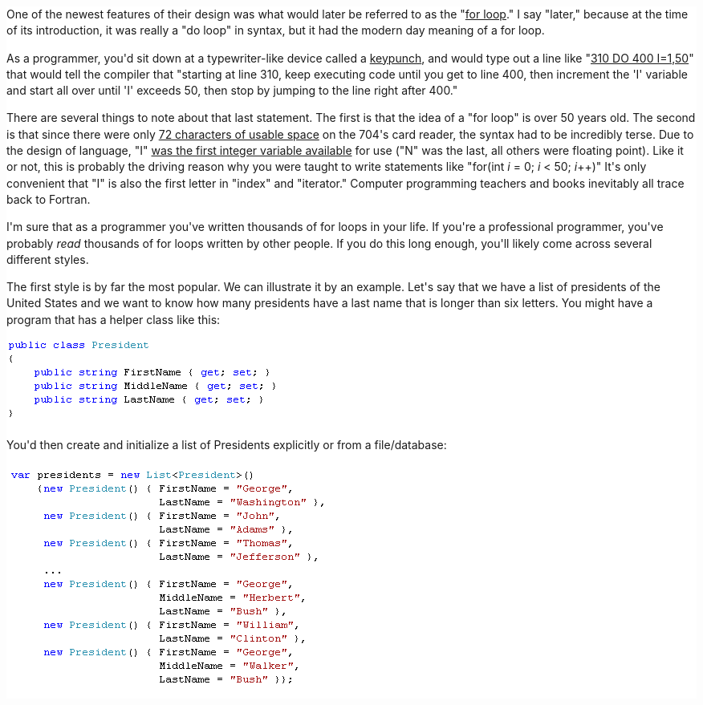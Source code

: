 One of the newest features of their design was what would later be referred to as the "[for loop](http://en.wikipedia.org/wiki/For_loop)." I say "later," because at the time of its introduction, it was really a "do loop" in syntax, but it had the modern day meaning of a for loop.

As a programmer, you'd sit down at a typewriter-like device called a [keypunch](http://en.wikipedia.org/wiki/Keypunch), and would type out a line like "[310 DO 400 I=1,50](http://www.cs.rit.edu/~jsk4445/fortran.pps "For a picture of this actual statement on a punch card, check out slide 3 of this presentation.")" that would tell the compiler that "starting at line 310, keep executing code until you get to line 400, then increment the 'I' variable and start all over until 'I' exceeds 50, then stop by jumping to the line right after 400."

There are several things to note about that last statement. The first is that the idea of a "for loop" is over 50 years old. The second is that since there were only [72 characters of usable space](http://en.wikipedia.org/wiki/Computer_programming_in_the_punch_card_era) on the 704's card reader, the syntax had to be incredibly terse. Due to the design of language, "I" [was the first integer variable available](http://www.cs.virginia.edu/~asb/teaching/cs415-fall05/slides/03-fortran.doc) for use ("N" was the last, all others were floating point). Like it or not, this is probably the driving reason why you were taught to write statements like "for(int *i* = 0; *i* < 50; *i*++)" It's only convenient that "I" is also the first letter in "index" and "iterator." Computer programming teachers and books inevitably all trace back to Fortran.

I'm sure that as a programmer you've written thousands of for loops in your life. If you're a professional programmer, you've probably *read* thousands of for loops written by other people. If you do this long enough, you'll likely come across several different styles.

The first style is by far the most popular. We can illustrate it by an example. Let's say that we have a list of presidents of the United States and we want to know how many presidents have a last name that is longer than six letters. You might have a program that has a helper class like this:

![](/assets/for-loops-using-i-i-enumerators-or-none/presidentclass.png)

You'd then create and initialize a list of Presidents explicitly or from a file/database:

![](/assets/for-loops-using-i-i-enumerators-or-none/initpresidentslist.png)
